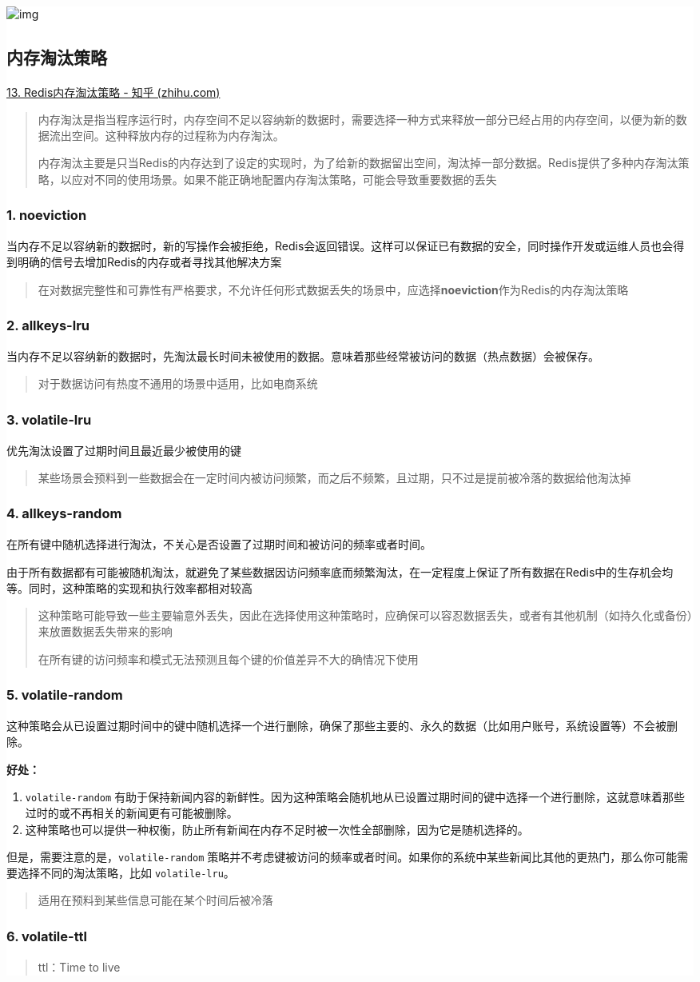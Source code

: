 ![img](https://cdn.jsdelivr.net/gh/ddddjc/djcPicture@master/202312112213134.png)

## 内存淘汰策略

[13. Redis内存淘汰策略 - 知乎 (zhihu.com)](https://zhuanlan.zhihu.com/p/637508650)

> 内存淘汰是指当程序运行时，内存空间不足以容纳新的数据时，需要选择一种方式来释放一部分已经占用的内存空间，以便为新的数据流出空间。这种释放内存的过程称为内存淘汰。
>
> 内存淘汰主要是只当Redis的内存达到了设定的实现时，为了给新的数据留出空间，淘汰掉一部分数据。Redis提供了多种内存淘汰策略，以应对不同的使用场景。如果不能正确地配置内存淘汰策略，可能会导致重要数据的丢失

### 1. noeviction

当内存不足以容纳新的数据时，新的写操作会被拒绝，Redis会返回错误。这样可以保证已有数据的安全，同时操作开发或运维人员也会得到明确的信号去增加Redis的内存或者寻找其他解决方案

> 在对数据完整性和可靠性有严格要求，不允许任何形式数据丢失的场景中，应选择**noeviction**作为Redis的内存淘汰策略

### 2. allkeys-lru

当内存不足以容纳新的数据时，先淘汰最长时间未被使用的数据。意味着那些经常被访问的数据（热点数据）会被保存。

> 对于数据访问有热度不通用的场景中适用，比如电商系统

### 3. volatile-lru

优先淘汰设置了过期时间且最近最少被使用的键

> 某些场景会预料到一些数据会在一定时间内被访问频繁，而之后不频繁，且过期，只不过是提前被冷落的数据给他淘汰掉

### 4. allkeys-random

在所有键中随机选择进行淘汰，不关心是否设置了过期时间和被访问的频率或者时间。

由于所有数据都有可能被随机淘汰，就避免了某些数据因访问频率底而频繁淘汰，在一定程度上保证了所有数据在Redis中的生存机会均等。同时，这种策略的实现和执行效率都相对较高

> 这种策略可能导致一些主要输意外丢失，因此在选择使用这种策略时，应确保可以容忍数据丢失，或者有其他机制（如持久化或备份）来放置数据丢失带来的影响
>
> 在所有键的访问频率和模式无法预测且每个键的价值差异不大的确情况下使用

### 5. volatile-random

这种策略会从已设置过期时间中的键中随机选择一个进行删除，确保了那些主要的、永久的数据（比如用户账号，系统设置等）不会被删除。

**好处：**

1. `volatile-random` 有助于保持新闻内容的新鲜性。因为这种策略会随机地从已设置过期时间的键中选择一个进行删除，这就意味着那些过时的或不再相关的新闻更有可能被删除。
2. 这种策略也可以提供一种权衡，防止所有新闻在内存不足时被一次性全部删除，因为它是随机选择的。

但是，需要注意的是，`volatile-random` 策略并不考虑键被访问的频率或者时间。如果你的系统中某些新闻比其他的更热门，那么你可能需要选择不同的淘汰策略，比如 `volatile-lru`。

> 适用在预料到某些信息可能在某个时间后被冷落

### 6. volatile-ttl

> ttl：Time to live
